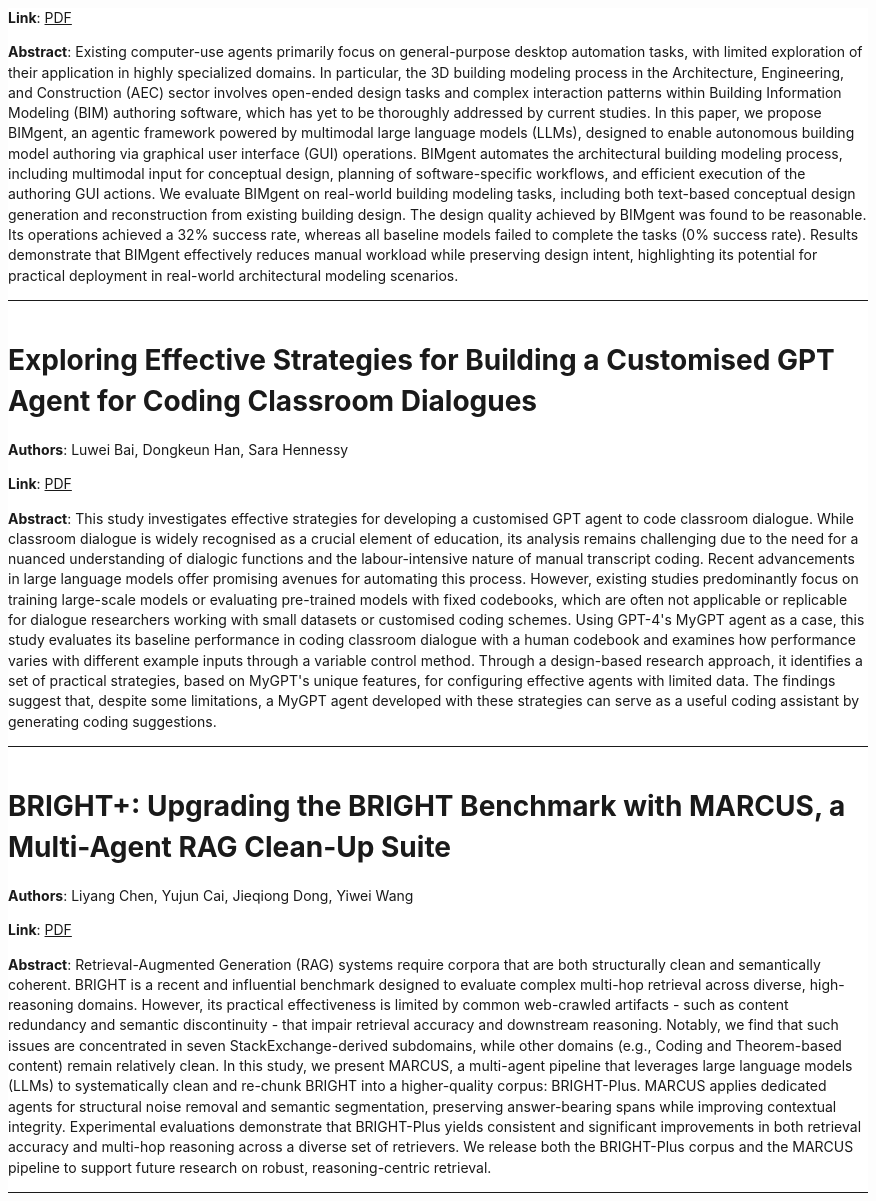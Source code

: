 **Link**: [PDF](https://arxiv.org/pdf/2506.07217)  

**Abstract**: Existing computer-use agents primarily focus on general-purpose desktop automation tasks, with limited exploration of their application in highly specialized domains. In particular, the 3D building modeling process in the Architecture, Engineering, and Construction (AEC) sector involves open-ended design tasks and complex interaction patterns within Building Information Modeling (BIM) authoring software, which has yet to be thoroughly addressed by current studies. In this paper, we propose BIMgent, an agentic framework powered by multimodal large language models (LLMs), designed to enable autonomous building model authoring via graphical user interface (GUI) operations. BIMgent automates the architectural building modeling process, including multimodal input for conceptual design, planning of software-specific workflows, and efficient execution of the authoring GUI actions. We evaluate BIMgent on real-world building modeling tasks, including both text-based conceptual design generation and reconstruction from existing building design. The design quality achieved by BIMgent was found to be reasonable. Its operations achieved a 32% success rate, whereas all baseline models failed to complete the tasks (0% success rate). Results demonstrate that BIMgent effectively reduces manual workload while preserving design intent, highlighting its potential for practical deployment in real-world architectural modeling scenarios. 

---
# Exploring Effective Strategies for Building a Customised GPT Agent for Coding Classroom Dialogues 

**Authors**: Luwei Bai, Dongkeun Han, Sara Hennessy  

**Link**: [PDF](https://arxiv.org/pdf/2506.07194)  

**Abstract**: This study investigates effective strategies for developing a customised GPT agent to code classroom dialogue. While classroom dialogue is widely recognised as a crucial element of education, its analysis remains challenging due to the need for a nuanced understanding of dialogic functions and the labour-intensive nature of manual transcript coding. Recent advancements in large language models offer promising avenues for automating this process. However, existing studies predominantly focus on training large-scale models or evaluating pre-trained models with fixed codebooks, which are often not applicable or replicable for dialogue researchers working with small datasets or customised coding schemes. Using GPT-4's MyGPT agent as a case, this study evaluates its baseline performance in coding classroom dialogue with a human codebook and examines how performance varies with different example inputs through a variable control method. Through a design-based research approach, it identifies a set of practical strategies, based on MyGPT's unique features, for configuring effective agents with limited data. The findings suggest that, despite some limitations, a MyGPT agent developed with these strategies can serve as a useful coding assistant by generating coding suggestions. 

---
# BRIGHT+: Upgrading the BRIGHT Benchmark with MARCUS, a Multi-Agent RAG Clean-Up Suite 

**Authors**: Liyang Chen, Yujun Cai, Jieqiong Dong, Yiwei Wang  

**Link**: [PDF](https://arxiv.org/pdf/2506.07116)  

**Abstract**: Retrieval-Augmented Generation (RAG) systems require corpora that are both structurally clean and semantically coherent. BRIGHT is a recent and influential benchmark designed to evaluate complex multi-hop retrieval across diverse, high-reasoning domains. However, its practical effectiveness is limited by common web-crawled artifacts - such as content redundancy and semantic discontinuity - that impair retrieval accuracy and downstream reasoning. Notably, we find that such issues are concentrated in seven StackExchange-derived subdomains, while other domains (e.g., Coding and Theorem-based content) remain relatively clean.
In this study, we present MARCUS, a multi-agent pipeline that leverages large language models (LLMs) to systematically clean and re-chunk BRIGHT into a higher-quality corpus: BRIGHT-Plus. MARCUS applies dedicated agents for structural noise removal and semantic segmentation, preserving answer-bearing spans while improving contextual integrity. Experimental evaluations demonstrate that BRIGHT-Plus yields consistent and significant improvements in both retrieval accuracy and multi-hop reasoning across a diverse set of retrievers. We release both the BRIGHT-Plus corpus and the MARCUS pipeline to support future research on robust, reasoning-centric retrieval. 

---